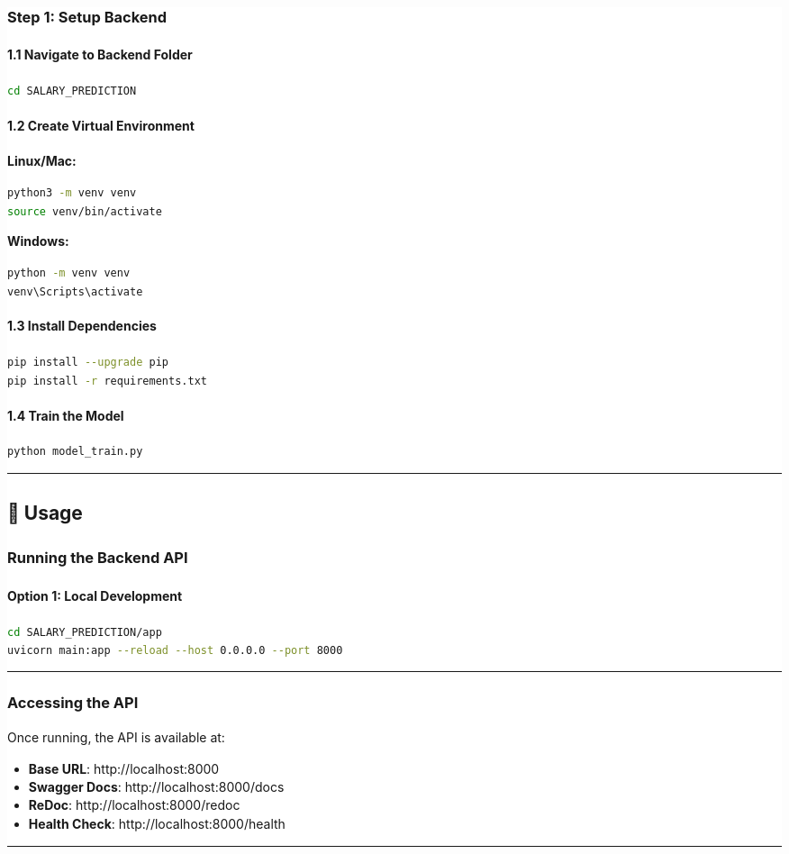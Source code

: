 
### Step 1: Setup Backend

#### 1.1 Navigate to Backend Folder

```bash
cd SALARY_PREDICTION
```

#### 1.2 Create Virtual Environment

**Linux/Mac:**
```bash
python3 -m venv venv
source venv/bin/activate
```

**Windows:**
```bash
python -m venv venv
venv\Scripts\activate
```

#### 1.3 Install Dependencies

```bash
pip install --upgrade pip
pip install -r requirements.txt
```

#### 1.4 Train the Model

```bash
python model_train.py
```

---

## 🚀 Usage

### Running the Backend API

#### Option 1: Local Development

```bash
cd SALARY_PREDICTION/app
uvicorn main:app --reload --host 0.0.0.0 --port 8000
```

---

### Accessing the API

Once running, the API is available at:

- **Base URL**: http://localhost:8000
- **Swagger Docs**: http://localhost:8000/docs
- **ReDoc**: http://localhost:8000/redoc
- **Health Check**: http://localhost:8000/health

---